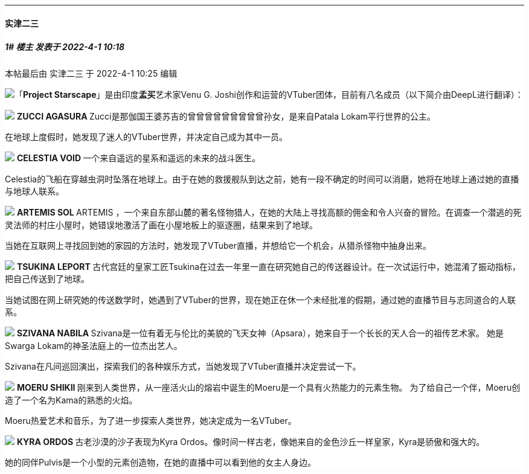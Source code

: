 

*****

####  实津二三  
##### 1#       楼主       发表于 2022-4-1 10:18

 本帖最后由 实津二三 于 2022-4-1 10:25 编辑 

<img src="https://static.saraba1st.com/image/smiley/face2017/243.gif" referrerpolicy="no-referrer">「<strong>Project Starscape</strong>」是由印度<strong>孟买</strong>艺术家Venu G. Joshi创作和运营的VTuber团体，目前有八名成员（以下简介由DeepL进行翻译）：

<img src="https://p.sda1.dev/5/3bfa528c04359d90bfc588d29729a283/image.png" referrerpolicy="no-referrer">
<strong>ZUCCI AGASURA
</strong>Zucci是那伽国王婆苏吉的曾曾曾曾曾曾曾曾曾孙女，是来自Patala Lokam平行世界的公主。

在地球上度假时，她发现了迷人的VTuber世界，并决定自己成为其中一员。

<img src="https://p.sda1.dev/5/e44a0a57bb5977c688d8c13d1ed53d58/image.png" referrerpolicy="no-referrer">
<strong>CELESTIA VOID
</strong>一个来自遥远的星系和遥远的未来的战斗医生。

Celestia的飞船在穿越虫洞时坠落在地球上。由于在她的救援舰队到达之前，她有一段不确定的时间可以消磨，她将在地球上通过她的直播与地球人联系。

<img src="https://p.sda1.dev/5/1424d04969e36f55aa1555af2fc2382a/image.png" referrerpolicy="no-referrer">
<strong>ARTEMIS SOL
</strong>ARTEMIS ，一个来自东部山麓的著名怪物猎人，在她的大陆上寻找高额的佣金和令人兴奋的冒险。在调查一个潜逃的死灵法师的村庄小屋时，她错误地激活了画在小屋地板上的驱逐圈，结果来到了地球。

当她在互联网上寻找回到她的家园的方法时，她发现了VTuber直播，并想给它一个机会，从猎杀怪物中抽身出来。

<img src="https://p.sda1.dev/5/b9f79807bb2969ac46af7ffed837e0b5/image.png" referrerpolicy="no-referrer">
<strong>TSUKINA LEPORT
</strong>古代宫廷的皇家工匠Tsukina在过去一年里一直在研究她自己的传送器设计。在一次试运行中，她混淆了振动指标，把自己传送到了地球。

当她试图在网上研究她的传送数学时，她遇到了VTuber的世界，现在她正在休一个未经批准的假期，通过她的直播节目与志同道合的人联系。 

<img src="https://p.sda1.dev/5/c1a6103a871d295f9e6245975c97908c/image.png" referrerpolicy="no-referrer">
<strong>SZIVANA NABILA
</strong>Szivana是一位有着无与伦比的美貌的飞天女神（Apsara），她来自于一个长长的天人合一的祖传艺术家。 她是Swarga Lokam的神圣法庭上的一位杰出艺人。

Szivana在凡间巡回演出，探索我们的各种娱乐方式，当她发现了VTuber直播并决定尝试一下。

<img src="https://p.sda1.dev/5/1538c3b38708a9fa9c256b332950f9c0/image.png" referrerpolicy="no-referrer">
<strong>MOERU SHIKII
</strong>刚来到人类世界，从一座活火山的熔岩中诞生的Moeru是一个具有火热能力的元素生物。 为了给自己一个伴，Moeru创造了一个名为Kama的熟悉的火焰。

Moeru热爱艺术和音乐，为了进一步探索人类世界，她决定成为一名VTuber。

<img src="https://p.sda1.dev/5/8b623ae7de05e4571cca03ff5a92a48d/image.png" referrerpolicy="no-referrer">
<strong>KYRA ORDOS
</strong>古老沙漠的沙子表现为Kyra Ordos。像时间一样古老，像她来自的金色沙丘一样皇家，Kyra是骄傲和强大的。

她的同伴Pulvis是一个小型的元素创造物，在她的直播中可以看到他的女主人身边。

